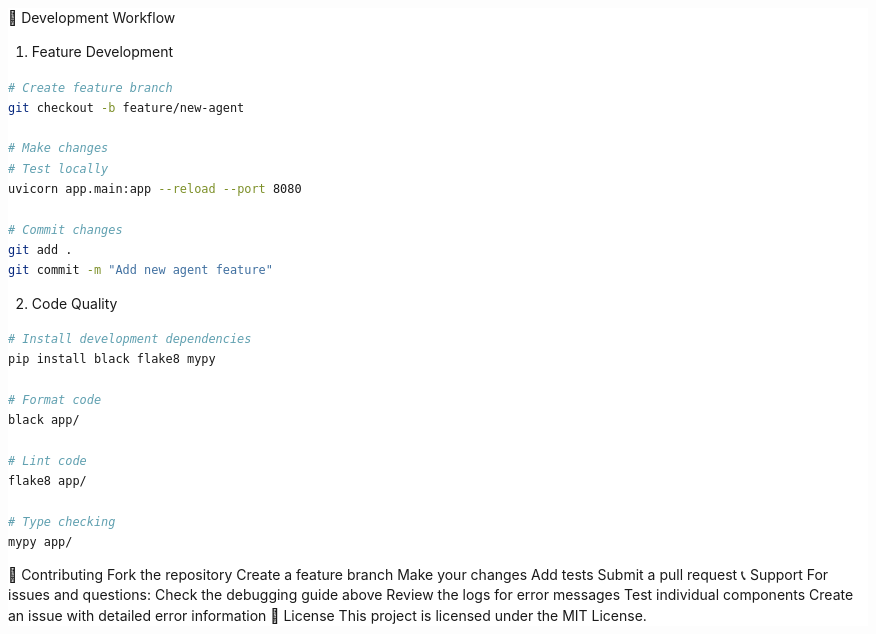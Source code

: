 ```bash
```
📝 Development Workflow
1. Feature Development
```bash
# Create feature branch
git checkout -b feature/new-agent

# Make changes
# Test locally
uvicorn app.main:app --reload --port 8080

# Commit changes
git add .
git commit -m "Add new agent feature"
```
2. Code Quality
```bash
# Install development dependencies
pip install black flake8 mypy

# Format code
black app/

# Lint code
flake8 app/

# Type checking
mypy app/
```
🤝 Contributing
Fork the repository
Create a feature branch
Make your changes
Add tests
Submit a pull request
📞 Support
For issues and questions:
Check the debugging guide above
Review the logs for error messages
Test individual components
Create an issue with detailed error information
📄 License
This project is licensed under the MIT License.